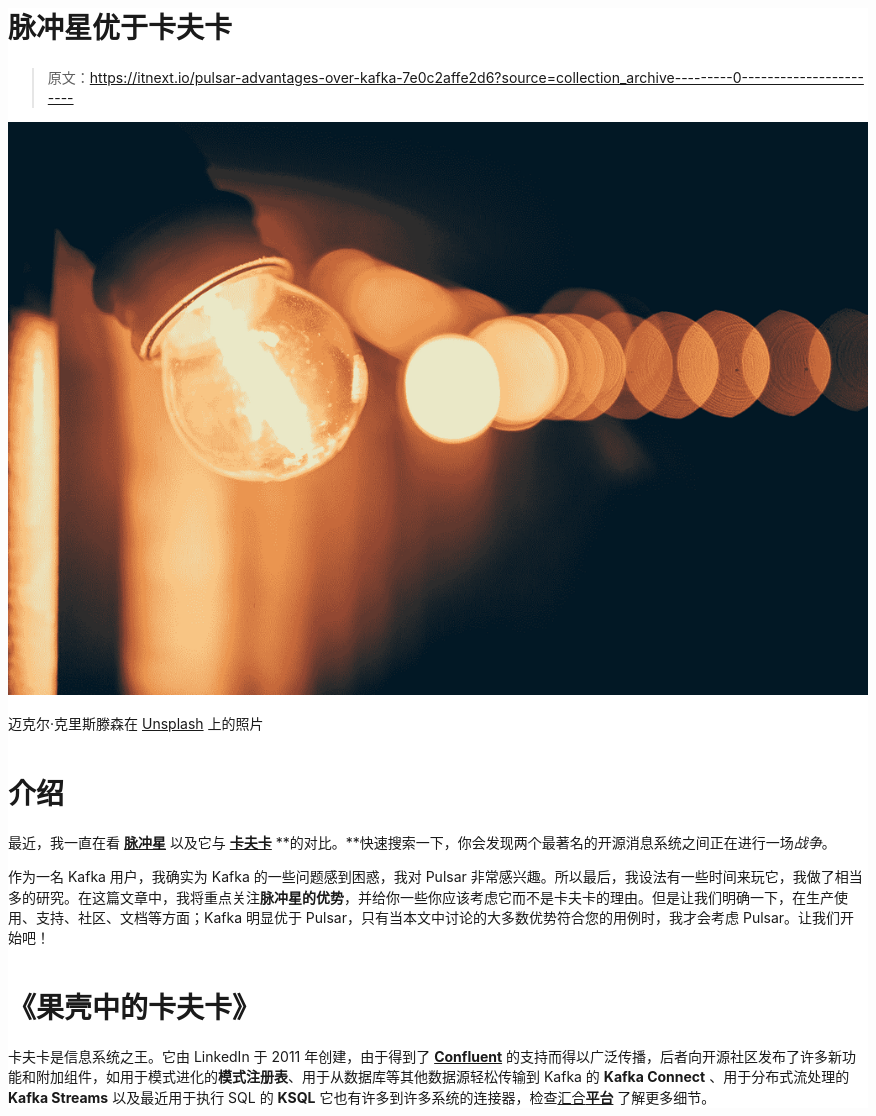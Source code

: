 # 脉冲星优于卡夫卡

> 原文：<https://itnext.io/pulsar-advantages-over-kafka-7e0c2affe2d6?source=collection_archive---------0----------------------->

![](img/ce720a2f99f5c50bf755ccb5b5c9e34e.png)

迈克尔·克里斯滕森在 [Unsplash](https://unsplash.com?utm_source=medium&utm_medium=referral) 上的照片

# 介绍

最近，我一直在看 [**脉冲星**](https://pulsar.apache.org/) 以及它与 [**卡夫卡**](https://kafka.apache.org/) **的对比。**快速搜索一下，你会发现两个最著名的开源消息系统之间正在进行一场*战争*。

作为一名 Kafka 用户，我确实为 Kafka 的一些问题感到困惑，我对 Pulsar 非常感兴趣。所以最后，我设法有一些时间来玩它，我做了相当多的研究。在这篇文章中，我将重点关注**脉冲星的优势**，并给你一些你应该考虑它而不是卡夫卡的理由。但是让我们明确一下，在生产使用、支持、社区、文档等方面；Kafka 明显优于 Pulsar，只有当本文中讨论的大多数优势符合您的用例时，我才会考虑 Pulsar。让我们开始吧！

# 《果壳中的卡夫卡》

卡夫卡是信息系统之王。它由 LinkedIn 于 2011 年创建，由于得到了 [**Confluent**](https://www.confluent.io/) 的支持而得以广泛传播，后者向开源社区发布了许多新功能和附加组件，如用于模式进化的**模式注册表**、用于从数据库等其他数据源轻松传输到 Kafka 的 **Kafka Connect** 、用于分布式流处理的 **Kafka Streams** 以及最近用于执行 SQL 的 **KSQL** 它也有许多到许多系统的连接器，检查[汇合**平台**](https://de.confluent.io/product/confluent-platform/platform-ecosystem/) 了解更多细节。
